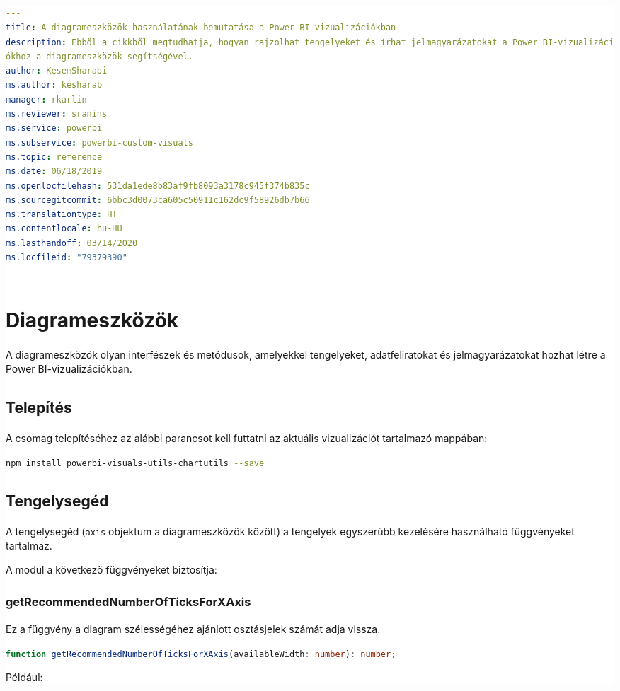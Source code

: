 ```yaml
---
title: A diagrameszközök használatának bemutatása a Power BI-vizualizációkban
description: Ebből a cikkből megtudhatja, hogyan rajzolhat tengelyeket és írhat jelmagyarázatokat a Power BI-vizualizációkhoz a diagrameszközök segítségével.
author: KesemSharabi
ms.author: kesharab
manager: rkarlin
ms.reviewer: sranins
ms.service: powerbi
ms.subservice: powerbi-custom-visuals
ms.topic: reference
ms.date: 06/18/2019
ms.openlocfilehash: 531da1ede8b83af9fb8093a3178c945f374b835c
ms.sourcegitcommit: 6bbc3d0073ca605c50911c162dc9f58926db7b66
ms.translationtype: HT
ms.contentlocale: hu-HU
ms.lasthandoff: 03/14/2020
ms.locfileid: "79379390"
---
```

# <a name="chart-utils"></a>Diagrameszközök

A diagrameszközök olyan interfészek és metódusok, amelyekkel tengelyeket, adatfeliratokat és jelmagyarázatokat hozhat létre a Power BI-vizualizációkban.

## <a name="installation"></a>Telepítés

A csomag telepítéséhez az alábbi parancsot kell futtatni az aktuális vizualizációt tartalmazó mappában:

```bash
npm install powerbi-visuals-utils-chartutils --save
```

## <a name="axis-helper"></a>Tengelysegéd

A tengelysegéd (`axis` objektum a diagrameszközök között) a tengelyek egyszerűbb kezelésére használható függvényeket tartalmaz.

A modul a következő függvényeket biztosítja:

### <a name="getrecommendednumberofticksforxaxis"></a>getRecommendedNumberOfTicksForXAxis

Ez a függvény a diagram szélességéhez ajánlott osztásjelek számát adja vissza.

```typescript
function getRecommendedNumberOfTicksForXAxis(availableWidth: number): number;
```

Például:
